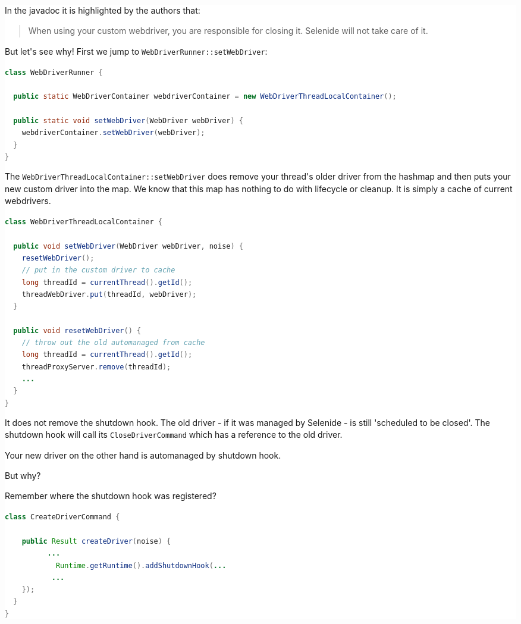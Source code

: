 In the javadoc it is highlighted by the authors that:

> When using your custom webdriver, you are responsible for closing it. Selenide will not take care of it.

But let's see why! First we jump to `WebDriverRunner::setWebDriver`:

```java
class WebDriverRunner {

  public static WebDriverContainer webdriverContainer = new WebDriverThreadLocalContainer();

  public static void setWebDriver(WebDriver webDriver) {
    webdriverContainer.setWebDriver(webDriver);
  }
}
```

The `WebDriverThreadLocalContainer::setWebDriver` does remove your thread's older driver from the hashmap and then puts your new custom driver into the map. We know that this map has nothing to do with lifecycle or cleanup. It is simply a cache of current webdrivers.

```java
class WebDriverThreadLocalContainer {

  public void setWebDriver(WebDriver webDriver, noise) {
    resetWebDriver();
    // put in the custom driver to cache
    long threadId = currentThread().getId();
    threadWebDriver.put(threadId, webDriver);
  }

  public void resetWebDriver() {
    // throw out the old automanaged from cache
    long threadId = currentThread().getId();
    threadProxyServer.remove(threadId);
    ...
  }
}
```

It does not remove the shutdown hook. The old driver - if it was managed by Selenide - is still 'scheduled to be closed'. The shutdown hook will call its `CloseDriverCommand` which has a reference to the old driver.

Your new driver on the other hand is automanaged by shutdown hook.

But why?

Remember where the shutdown hook was registered?

```java
class CreateDriverCommand {

    public Result createDriver(noise) {
          ...
            Runtime.getRuntime().addShutdownHook(...
           ...
    });
  }
}
```
